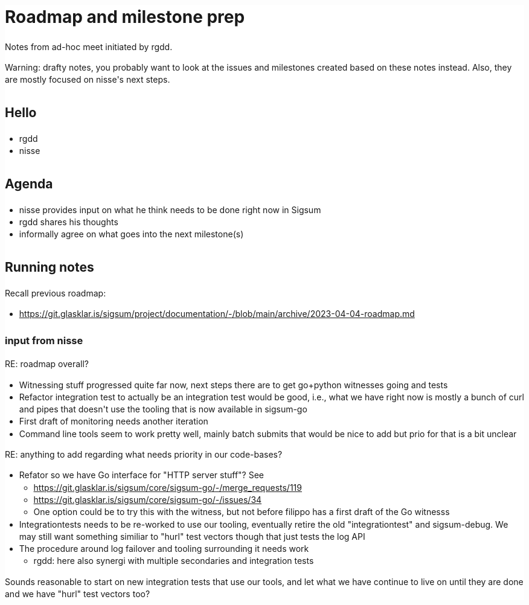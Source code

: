# Roadmap and milestone prep

Notes from ad-hoc meet initiated by rgdd.

Warning: drafty notes, you probably want to look at the issues and milestones
created based on these notes instead.  Also, they are mostly focused on nisse's
next steps.

## Hello

  - rgdd
  - nisse

## Agenda

  - nisse provides input on what he think needs to be done right now in Sigsum
  - rgdd shares his thoughts
  - informally agree on what goes into the next milestone(s)

## Running notes

Recall previous roadmap:

  - https://git.glasklar.is/sigsum/project/documentation/-/blob/main/archive/2023-04-04-roadmap.md

### input from nisse

RE: roadmap overall?
- Witnessing stuff progressed quite far now, next steps there are to get
  go+python witnesses going and tests
- Refactor integration test to actually be an integration test would be good,
  i.e., what we have right now is mostly a bunch of curl and pipes that doesn't
  use the tooling that is now available in sigsum-go
- First draft of monitoring needs another iteration
- Command line tools seem to work pretty well, mainly batch submits that would
  be nice to add but prio for that is a bit unclear

RE: anything to add regarding what needs priority in our code-bases?
- Refator so we have Go interface for "HTTP server stuff"?  See
  - https://git.glasklar.is/sigsum/core/sigsum-go/-/merge_requests/119
  - https://git.glasklar.is/sigsum/core/sigsum-go/-/issues/34
  - One option could be to try this with the witness, but not before filippo has
    a first draft of the Go witnesss
- Integrationtests needs to be re-worked to use our tooling, eventually retire
  the old "integrationtest" and sigsum-debug.  We may still want something
  similiar to "hurl" test vectors though that just tests the log API
- The procedure around log failover and tooling surrounding it needs work
  - rgdd: here also synergi with multiple secondaries and integration tests

Sounds reasonable to start on new integration tests that use our tools, and let
what we have continue to live on until they are done and we have "hurl" test
vectors too?
